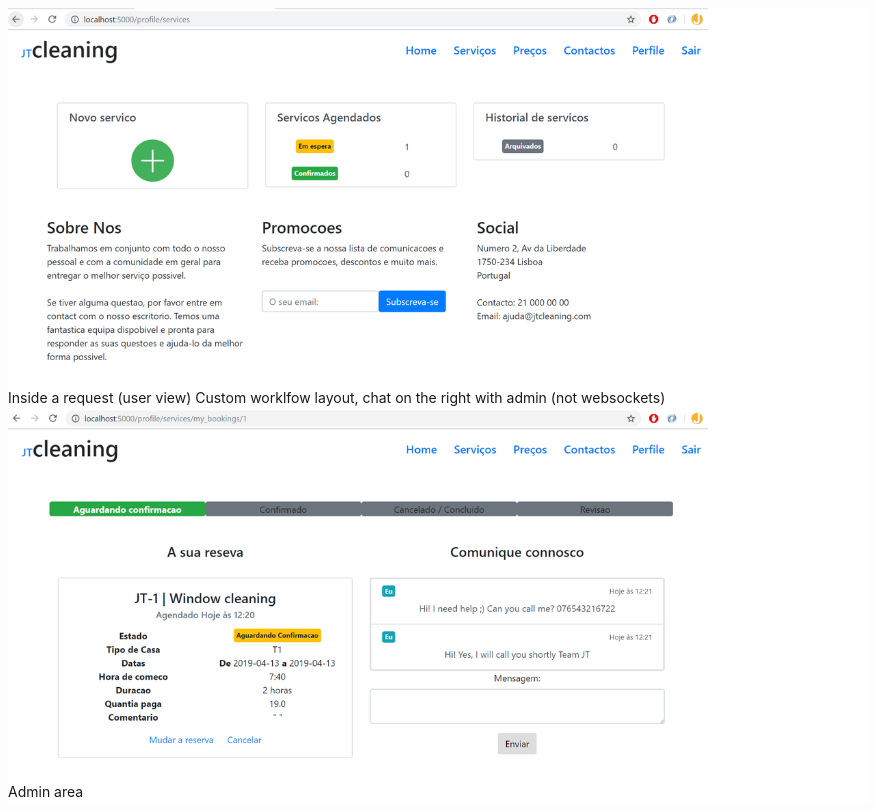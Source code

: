 <img src="repo_gifs/c2.PNG" width=700 />

Inside a request (user view)
Custom worklfow layout, chat on the right with admin (not websockets) 
<img src="repo_gifs/c3.PNG" width=700 />

Admin area